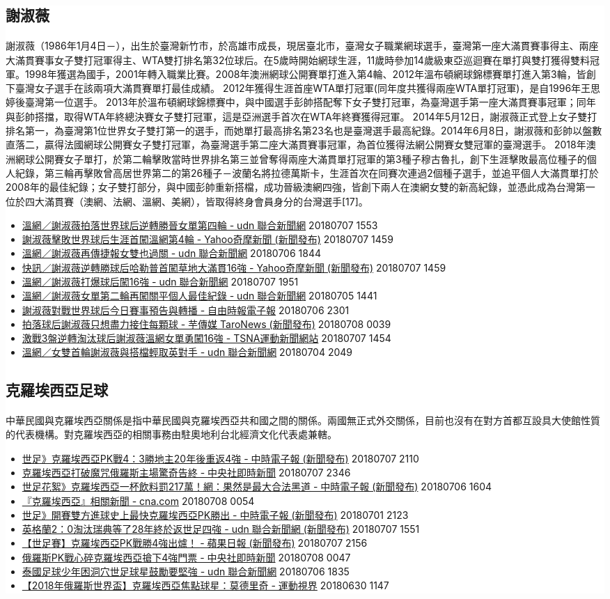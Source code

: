 ## 謝淑薇

謝淑薇（1986年1月4日－），出生於臺灣新竹市，於高雄市成長，現居臺北市，臺灣女子職業網球選手，臺灣第一座大滿貫賽事得主、兩座大滿貫賽事女子雙打冠軍得主、WTA雙打排名第32位球后。在5歲時開始網球生涯，11歲時參加14歲級東亞巡迴賽在單打與雙打獲得雙料冠軍。1998年獲選為國手，2001年轉入職業比賽。2008年澳洲網球公開賽單打進入第4輪、2012年溫布頓網球錦標賽單打進入第3輪，皆創下臺灣女子選手在該兩項大滿貫賽單打最佳成績。
2012年獲得生涯首座WTA單打冠軍(同年度共獲得兩座WTA單打冠軍)，是自1996年王思婷後臺灣第一位選手。
2013年於溫布頓網球錦標賽中，與中國選手彭帥搭配奪下女子雙打冠軍，為臺灣選手第一座大滿貫賽事冠軍；同年與彭帥搭擋，取得WTA年終總決賽女子雙打冠軍，這是亞洲選手首次在WTA年終賽獲得冠軍。
2014年5月12日，謝淑薇正式登上女子雙打排名第一，為臺灣第1位世界女子雙打第一的選手，而她單打最高排名第23名也是臺灣選手最高紀錄。2014年6月8日，謝淑薇和彭帥以盤數直落二，贏得法國網球公開賽女子雙打冠軍，為臺灣選手第二座大滿貫賽事冠軍，為首位獲得法網公開賽女雙冠軍的臺灣選手。
2018年澳洲網球公開賽女子單打，於第二輪擊敗當時世界排名第三並曾奪得兩座大滿貫單打冠軍的第3種子穆古魯扎，創下生涯擊敗最高位種子的個人紀錄，第三輪再擊敗曾高居世界第二的第26種子－波蘭名將拉德萬斯卡，生涯首次在同賽次連過2個種子選手，並追平個人大滿貫單打於2008年的最佳紀錄；女子雙打部分，與中國彭帥重新搭檔，成功晉級澳網四強，皆創下兩人在澳網女雙的新高紀錄，並憑此成為台灣第一位於四大滿貫賽（澳網、法網、溫網、美網），皆取得終身會員身分的台灣選手[17]。
- [溫網／謝淑薇拍落世界球后逆轉勝晉女單第四輪 - udn 聯合新聞網](https://udn.com/news/story/7005/3240437 "溫網／謝淑薇拍落世界球后逆轉勝晉女單第四輪 - udn 聯合新聞網") 20180707 1553
- [謝淑薇擊敗世界球后生涯首闖溫網第4輪 - Yahoo奇摩新聞 (新聞發布)](https://tw.news.yahoo.com/%E8%AC%9D%E6%B7%91%E8%96%87%E6%93%8A%E6%95%97%E4%B8%96%E7%95%8C%E7%90%83%E5%90%8E-%E7%94%9F%E6%B6%AF%E9%A6%96%E9%97%96%E6%BA%AB%E7%B6%B2%E7%AC%AC4%E8%BC%AA-143928335.html "謝淑薇擊敗世界球后生涯首闖溫網第4輪 - Yahoo奇摩新聞 (新聞發布)") 20180707 1459
- [溫網／謝淑薇再傳捷報女雙也過關 - udn 聯合新聞網](https://udn.com/news/story/11313/3239221 "溫網／謝淑薇再傳捷報女雙也過關 - udn 聯合新聞網") 20180706 1844
- [快訊／謝淑薇逆轉勝球后哈勒普首闖草地大滿貫16強 - Yahoo奇摩新聞 (新聞發布)](https://tw.news.yahoo.com/%E5%BF%AB%E8%A8%8A-%E8%AC%9D%E6%B7%91%E8%96%87%E9%80%86%E8%BD%89%E5%8B%9D%E7%90%83%E5%90%8E%E5%93%88%E5%8B%92%E6%99%AE-%E9%A6%96%E9%97%96%E8%8D%89%E5%9C%B0%E5%A4%A7%E6%BB%BF%E8%B2%AB16%E5%BC%B7-144835536.html "快訊／謝淑薇逆轉勝球后哈勒普首闖草地大滿貫16強 - Yahoo奇摩新聞 (新聞發布)") 20180707 1459
- [溫網／謝淑薇打爆球后闖16強 - udn 聯合新聞網](https://udn.com/news/story/8319/3240572 "溫網／謝淑薇打爆球后闖16強 - udn 聯合新聞網") 20180707 1951
- [溫網／謝淑薇女單第二輪再闖關平個人最佳紀錄 - udn 聯合新聞網](https://udn.com/news/story/7005/3237194 "溫網／謝淑薇女單第二輪再闖關平個人最佳紀錄 - udn 聯合新聞網") 20180705 1441
- [謝淑薇對戰世界球后今日賽事預告與轉播 - 自由時報電子報](http://sports.ltn.com.tw/news/breakingnews/2480667 "謝淑薇對戰世界球后今日賽事預告與轉播 - 自由時報電子報") 20180706 2301
- [拍落球后謝淑薇只想盡力接住每顆球 - 芋傳媒 TaroNews (新聞發布)](https://taronews.tw/2018/07/08/60617/ "拍落球后謝淑薇只想盡力接住每顆球 - 芋傳媒 TaroNews (新聞發布)") 20180708 0039
- [激戰3盤逆轉淘汰球后謝淑薇溫網女單勇闖16強 - TSNA運動新聞網站](http://www.tsna.com.tw/tw/news/show.php?publish=3&num=20587 "激戰3盤逆轉淘汰球后謝淑薇溫網女單勇闖16強 - TSNA運動新聞網站") 20180707 1454
- [溫網／女雙首輪謝淑薇與搭檔輕取英對手 - udn 聯合新聞網](https://udn.com/news/story/8319/3235382 "溫網／女雙首輪謝淑薇與搭檔輕取英對手 - udn 聯合新聞網") 20180704 2049

## 克羅埃西亞足球

中華民國與克羅埃西亞關係是指中華民國與克羅埃西亞共和國之間的關係。兩國無正式外交關係，目前也沒有在對方首都互設具大使館性質的代表機構。對克羅埃西亞的相關事務由駐奧地利台北經濟文化代表處兼轄。
- [世足》克羅埃西亞PK戰4：3勝地主20年後重返4強 - 中時電子報 (新聞發布)](http://www.chinatimes.com/realtimenews/20180708000677-260403 "世足》克羅埃西亞PK戰4：3勝地主20年後重返4強 - 中時電子報 (新聞發布)") 20180707 2110
- [克羅埃西亞打破魔咒俄羅斯主場驚奇告終 - 中央社即時新聞](http://www.cna.com.tw/news/firstnews/201807080011-1.aspx "克羅埃西亞打破魔咒俄羅斯主場驚奇告終 - 中央社即時新聞") 20180707 2346
- [世足花絮》克羅埃西亞一杯飲料罰217萬！網：果然是最大合法黑道 - 中時電子報 (新聞發布)](http://www.chinatimes.com/realtimenews/20180707000011-260405 "世足花絮》克羅埃西亞一杯飲料罰217萬！網：果然是最大合法黑道 - 中時電子報 (新聞發布)") 20180706 1604
- [『克羅埃西亞』相關新聞 - cna.com](http://www2.cna.com.tw/tag/%E5%85%8B%E7%BE%85%E5%9F%83%E8%A5%BF%E4%BA%9E "『克羅埃西亞』相關新聞 - cna.com") 20180708 0054
- [世足》開賽雙方進球史上最快克羅埃西亞PK勝出 - 中時電子報 (新聞發布)](http://www.chinatimes.com/realtimenews/20180702000738-260403 "世足》開賽雙方進球史上最快克羅埃西亞PK勝出 - 中時電子報 (新聞發布)") 20180701 2123
- [英格蘭2：0淘汰瑞典等了28年終於返世足四強 - udn 聯合新聞網 (新聞發布)](https://udn.com/fifa2018/story/12027/3240305 "英格蘭2：0淘汰瑞典等了28年終於返世足四強 - udn 聯合新聞網 (新聞發布)") 20180707 1551
- [【世足賽】克羅埃西亞PK戰勝4強出爐！ - 蘋果日報 (新聞發布)](https://tw.appledaily.com/new/realtime/20180708/1387244/ "【世足賽】克羅埃西亞PK戰勝4強出爐！ - 蘋果日報 (新聞發布)") 20180707 2156
- [俄羅斯PK戰心碎克羅埃西亞搶下4強門票 - 中央社即時新聞](http://www.cna.com.tw/news/gpho/201807080001-1.aspx "俄羅斯PK戰心碎克羅埃西亞搶下4強門票 - 中央社即時新聞") 20180708 0047
- [泰國足球少年困洞穴世足球星鼓勵要堅強 - udn 聯合新聞網](https://udn.com/news/story/12324/3239113 "泰國足球少年困洞穴世足球星鼓勵要堅強 - udn 聯合新聞網") 20180706 1835
- [【2018年俄羅斯世界盃】克羅埃西亞焦點球星：莫德里奇 - 運動視界](https://www.sportsv.net/articles/53179 "【2018年俄羅斯世界盃】克羅埃西亞焦點球星：莫德里奇 - 運動視界") 20180630 1147
